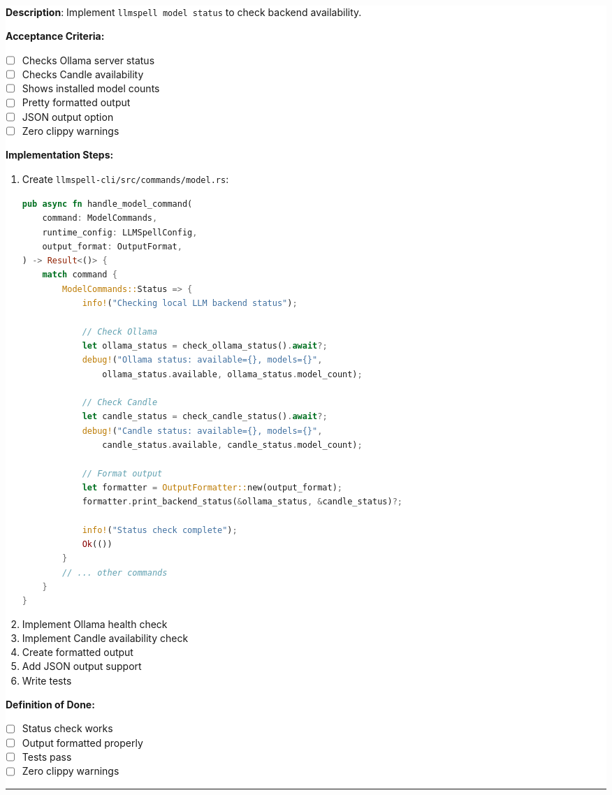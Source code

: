 **Description**: Implement `llmspell model status` to check backend availability.

**Acceptance Criteria:**
- [ ] Checks Ollama server status
- [ ] Checks Candle availability
- [ ] Shows installed model counts
- [ ] Pretty formatted output
- [ ] JSON output option
- [ ] Zero clippy warnings

**Implementation Steps:**
1. Create `llmspell-cli/src/commands/model.rs`:
   ```rust
   pub async fn handle_model_command(
       command: ModelCommands,
       runtime_config: LLMSpellConfig,
       output_format: OutputFormat,
   ) -> Result<()> {
       match command {
           ModelCommands::Status => {
               info!("Checking local LLM backend status");

               // Check Ollama
               let ollama_status = check_ollama_status().await?;
               debug!("Ollama status: available={}, models={}",
                   ollama_status.available, ollama_status.model_count);

               // Check Candle
               let candle_status = check_candle_status().await?;
               debug!("Candle status: available={}, models={}",
                   candle_status.available, candle_status.model_count);

               // Format output
               let formatter = OutputFormatter::new(output_format);
               formatter.print_backend_status(&ollama_status, &candle_status)?;

               info!("Status check complete");
               Ok(())
           }
           // ... other commands
       }
   }
   ```
2. Implement Ollama health check
3. Implement Candle availability check
4. Create formatted output
5. Add JSON output support
6. Write tests

**Definition of Done:**
- [ ] Status check works
- [ ] Output formatted properly
- [ ] Tests pass
- [ ] Zero clippy warnings

---